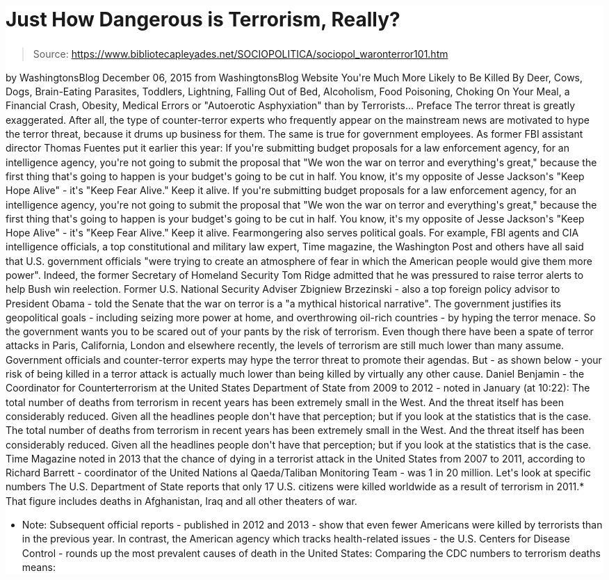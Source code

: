 # Just How Dangerous is Terrorism, Really?

> Source: https://www.bibliotecapleyades.net/SOCIOPOLITICA/sociopol_waronterror101.htm

by WashingtonsBlog December 06, 2015
from WashingtonsBlog Website
You're Much More Likely to Be Killed
By Deer, Cows, Dogs, Brain-Eating Parasites, Toddlers, Lightning,
Falling Out of Bed, Alcoholism, Food Poisoning, Choking On Your Meal,
a Financial Crash, Obesity, Medical Errors
or "Autoerotic Asphyxiation" than by Terrorists...
Preface
The terror threat is greatly exaggerated. After all, the type of counter-terror experts who frequently appear on the mainstream news are motivated to hype the terror threat, because it drums up business for them.
The same is true for government employees.
As former FBI assistant director Thomas Fuentes put it earlier this year:
If you're submitting budget proposals for a law enforcement agency, for an intelligence agency, you're not going to submit the proposal that "We won the war on terror and everything's great," because the first thing that's going to happen is your budget's going to be cut in half. You know, it's my opposite of Jesse Jackson's "Keep Hope Alive" - it's "Keep Fear Alive." Keep it alive.
If you're submitting budget proposals for a law enforcement agency, for an intelligence agency, you're not going to submit the proposal that "We won the war on terror and everything's great," because the first thing that's going to happen is your budget's going to be cut in half.
You know, it's my opposite of Jesse Jackson's "Keep Hope Alive" - it's "Keep Fear Alive." Keep it alive.
Fearmongering also serves political goals.
For example, FBI agents and CIA intelligence officials, a top constitutional and military law expert, Time magazine, the Washington Post and others have all said that U.S. government officials "were trying to create an atmosphere of fear in which the American people would give them more power".
Indeed, the former Secretary of Homeland Security Tom Ridge admitted that he was pressured to raise terror alerts to help Bush win reelection.
Former U.S. National Security Adviser Zbigniew Brzezinski - also a top foreign policy advisor to President Obama - told the Senate that the war on terror is a "a mythical historical narrative".
The government justifies its geopolitical goals - including seizing more power at home, and overthrowing oil-rich countries - by hyping the terror menace. So the government wants you to be scared out of your pants by the risk of terrorism.
Even though there have been a spate of terror attacks in Paris, California, London and elsewhere recently, the levels of terrorism are still much lower than many assume.
Government officials and counter-terror experts may hype the terror threat to promote their agendas. But - as shown below - your risk of being killed in a terror attack is actually much lower than being killed by virtually any other cause.
Daniel Benjamin - the Coordinator for Counterterrorism at the United States Department of State from 2009 to 2012 - noted in January (at 10:22):
The total number of deaths from terrorism in recent years has been extremely small in the West. And the threat itself has been considerably reduced. Given all the headlines people don't have that perception; but if you look at the statistics that is the case.
The total number of deaths from terrorism in recent years has been extremely small in the West.
And the threat itself has been considerably reduced. Given all the headlines people don't have that perception; but if you look at the statistics that is the case.
Time Magazine noted in 2013 that the chance of dying in a terrorist attack in the United States from 2007 to 2011, according to Richard Barrett - coordinator of the United Nations al Qaeda/Taliban Monitoring Team - was 1 in 20 million.
Let's look at specific numbers
The U.S. Department of State reports that only 17 U.S. citizens were killed worldwide as a result of terrorism in 2011.* That figure includes deaths in Afghanistan, Iraq and all other theaters of war.
* Note: Subsequent official reports - published in 2012 and 2013 - show that even fewer Americans were killed by terrorists than in the previous year.
In contrast, the American agency which tracks health-related issues - the U.S. Centers for Disease Control - rounds up the most prevalent causes of death in the United States:
Comparing the CDC numbers to terrorism deaths means: